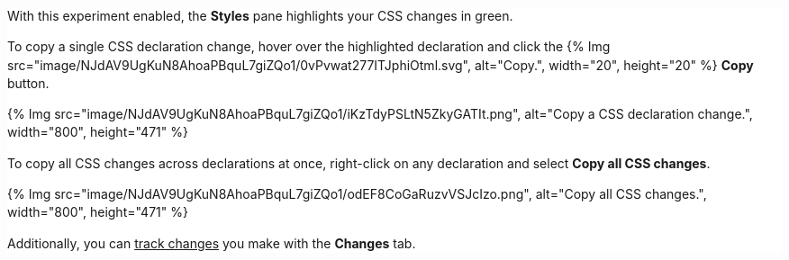 With this experiment enabled, the **Styles** pane highlights your CSS changes in green.

To copy a single CSS declaration change, hover over the highlighted declaration and click the {% Img src="image/NJdAV9UgKuN8AhoaPBquL7giZQo1/0vPvwat277ITJphiOtml.svg", alt="Copy.", width="20", height="20" %} **Copy** button.

{% Img src="image/NJdAV9UgKuN8AhoaPBquL7giZQo1/iKzTdyPSLtN5ZkyGATIt.png", alt="Copy a CSS declaration change.", width="800", height="471" %}

To copy all CSS changes across declarations at once, right-click on any declaration and select **Copy all CSS changes**.

{% Img src="image/NJdAV9UgKuN8AhoaPBquL7giZQo1/odEF8CoGaRuzvVSJcIzo.png", alt="Copy all CSS changes.", width="800", height="471" %}

Additionally, you can [track changes](/docs/devtools/changes/) you make with the **Changes** tab.

[1]: /docs/devtools/css
[2]: /docs/devtools/css#view
[3]: /docs/devtools/javascript/reference#format
[4]: #select
[5]: #computed
[6]: #computed
[7]: https://developer.mozilla.org/docs/Learn/CSS/Introduction_to_CSS/Box_model
[8]: #select
[9]: /docs/devtools/css#pseudostates
[10]: /docs/devtools/command-menu
[11]: /docs/devtools/css/print-preview
[12]: #add-declaration-inline
[13]: #add-declaration-to-rule
[14]: https://developer.mozilla.org/docs/Web/CSS/Specificity#Selector_Types
[15]: #select
[16]: #select
[17]: #values-shortcuts
[18]: #select
[19]: #select
[20]: #add-class
[21]: #select
[22]: #style-rule
[23]: #select
[24]: #select
[25]: #eyedropper
[26]: https://material.io/design/color/the-color-system.html#color-usage-and-palettes
[27]: #select
[28]: /docs/devtools/shortcuts#styles
[33]: https://developer.mozilla.org/docs/Web/CSS/Pseudo-elements
[34]: /blog/auto-dark-theme/
[35]: https://web.dev/prefers-color-scheme/
[36]: https://developer.mozilla.org/docs/Web/CSS/transition-timing-function
[37]: https://developer.mozilla.org/docs/Web/CSS/animation-timing-function
[38]: https://developer.mozilla.org/docs/Web/CSS/animation-timing-function#values
[39]: /docs/devtools/open/#elements
